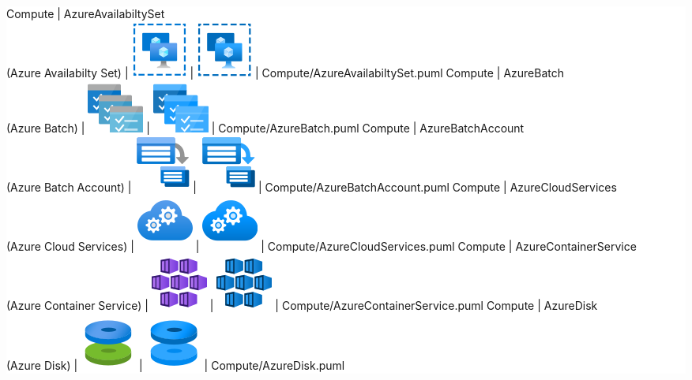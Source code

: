 Compute | AzureAvailabiltySet </br> (Azure Availabilty Set) | ![AzureAvailabiltySet](dist/Compute/AzureAvailabiltySet.png?raw=true) | ![AzureAvailabiltySet](dist/Compute/AzureAvailabiltySet(m).png?raw=true) | Compute/AzureAvailabiltySet.puml
Compute | AzureBatch </br> (Azure Batch) | ![AzureBatch](dist/Compute/AzureBatch.png?raw=true) | ![AzureBatch](dist/Compute/AzureBatch(m).png?raw=true) | Compute/AzureBatch.puml
Compute | AzureBatchAccount </br> (Azure Batch Account) | ![AzureBatchAccount](dist/Compute/AzureBatchAccount.png?raw=true) | ![AzureBatchAccount](dist/Compute/AzureBatchAccount(m).png?raw=true) | Compute/AzureBatchAccount.puml
Compute | AzureCloudServices </br> (Azure Cloud Services) | ![AzureCloudServices](dist/Compute/AzureCloudServices.png?raw=true) | ![AzureCloudServices](dist/Compute/AzureCloudServices(m).png?raw=true) | Compute/AzureCloudServices.puml
Compute | AzureContainerService </br> (Azure Container Service) | ![AzureContainerService](dist/Compute/AzureContainerService.png?raw=true) | ![AzureContainerService](dist/Compute/AzureContainerService(m).png?raw=true) | Compute/AzureContainerService.puml
Compute | AzureDisk </br> (Azure Disk) | ![AzureDisk](dist/Compute/AzureDisk.png?raw=true) | ![AzureDisk](dist/Compute/AzureDisk(m).png?raw=true) | Compute/AzureDisk.puml
